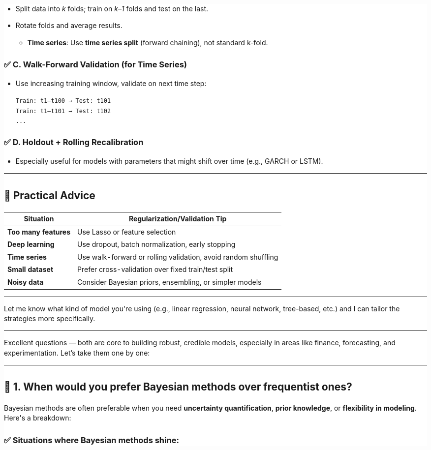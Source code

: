 * Split data into *k* folds; train on *k–1* folds and test on the last.
* Rotate folds and average results.

  * **Time series**: Use **time series split** (forward chaining), not standard k-fold.

### ✅ **C. Walk-Forward Validation (for Time Series)**

* Use increasing training window, validate on next time step:

  ```
  Train: t1–t100 → Test: t101
  Train: t1–t101 → Test: t102
  ...
  ```

### ✅ **D. Holdout + Rolling Recalibration**

* Especially useful for models with parameters that might shift over time (e.g., GARCH or LSTM).

---

## 🧠 Practical Advice

| Situation             | Regularization/Validation Tip                                  |
| --------------------- | -------------------------------------------------------------- |
| **Too many features** | Use Lasso or feature selection                                 |
| **Deep learning**     | Use dropout, batch normalization, early stopping               |
| **Time series**       | Use walk-forward or rolling validation, avoid random shuffling |
| **Small dataset**     | Prefer cross-validation over fixed train/test split            |
| **Noisy data**        | Consider Bayesian priors, ensembling, or simpler models        |

---

Let me know what kind of model you're using (e.g., linear regression, neural network, tree-based, etc.) and I can tailor the strategies more specifically.



---

Excellent questions — both are core to building robust, credible models, especially in areas like finance, forecasting, and experimentation. Let’s take them one by one:

---

## 🔁 **1. When would you prefer Bayesian methods over frequentist ones?**

Bayesian methods are often preferable when you need **uncertainty quantification**, **prior knowledge**, or **flexibility in modeling**. Here's a breakdown:

### ✅ **Situations where Bayesian methods shine:**
